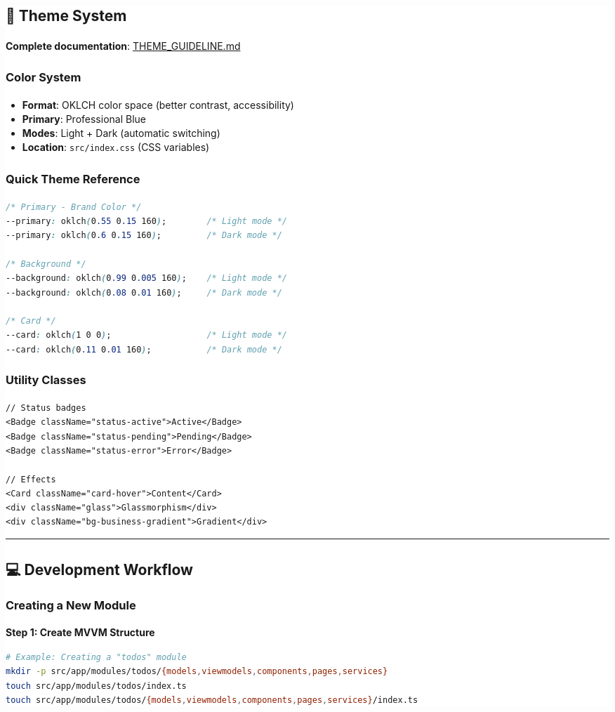 
## 🎨 Theme System

**Complete documentation**: [THEME_GUIDELINE.md](./THEME_GUIDELINE.md)

### Color System

- **Format**: OKLCH color space (better contrast, accessibility)
- **Primary**: Professional Blue
- **Modes**: Light + Dark (automatic switching)
- **Location**: `src/index.css` (CSS variables)

### Quick Theme Reference

```css
/* Primary - Brand Color */
--primary: oklch(0.55 0.15 160);        /* Light mode */
--primary: oklch(0.6 0.15 160);         /* Dark mode */

/* Background */
--background: oklch(0.99 0.005 160);    /* Light mode */
--background: oklch(0.08 0.01 160);     /* Dark mode */

/* Card */
--card: oklch(1 0 0);                   /* Light mode */
--card: oklch(0.11 0.01 160);           /* Dark mode */
```

### Utility Classes

```tsx
// Status badges
<Badge className="status-active">Active</Badge>
<Badge className="status-pending">Pending</Badge>
<Badge className="status-error">Error</Badge>

// Effects
<Card className="card-hover">Content</Card>
<div className="glass">Glassmorphism</div>
<div className="bg-business-gradient">Gradient</div>
```

---

## 💻 Development Workflow

### Creating a New Module

**Step 1: Create MVVM Structure**

```bash
# Example: Creating a "todos" module
mkdir -p src/app/modules/todos/{models,viewmodels,components,pages,services}
touch src/app/modules/todos/index.ts
touch src/app/modules/todos/{models,viewmodels,components,pages,services}/index.ts
```

